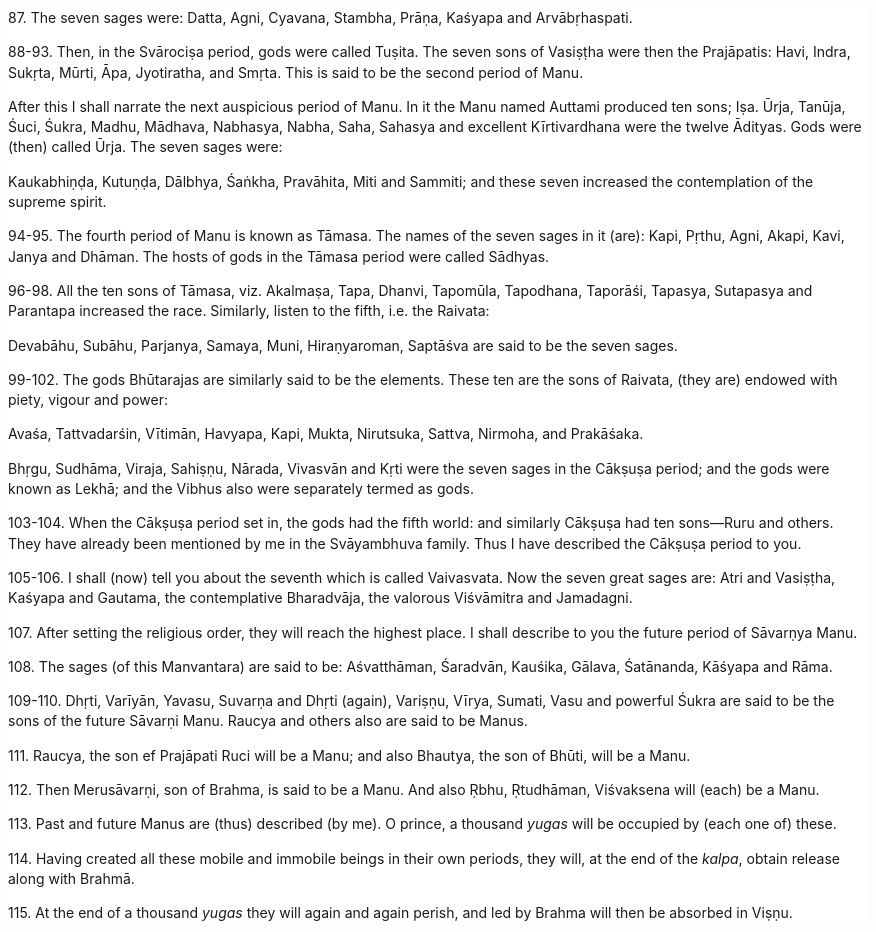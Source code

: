 87\. The seven sages were: Datta, Agni, Cyavana, Stambha, Prāṇa, Kaśyapa and Arvābṛhaspati.

88-93. Then, in the Svārociṣa period, gods were called Tuṣita. The seven sons of Vasiṣṭha were then the Prajāpatis: Havi, Indra, Sukṛta, Mūrti, Āpa, Jyotiratha, and Smṛta. This is said to be the second period of Manu.

After this I shall narrate the next auspicious period of Manu. In it the Manu named Auttami produced ten sons; Iṣa. Ūrja, Tanūja, Śuci, Śukra, Madhu, Mādhava, Nabhasya, Nabha, Saha, Sahasya and excellent Kīrtivardhana were the twelve Ādityas. Gods were (then) called Ūrja. The seven sages were:

Kaukabhiṇḍa, Kutuṇḍa, Dālbhya, Śaṅkha, Pravāhita, Miti and Sammiti; and these seven increased the contemplation of the supreme spirit.

94-95. The fourth period of Manu is known as Tāmasa. The names of the seven sages in it (are): Kapi, Pṛthu, Agni, Akapi, Kavi, Janya and Dhāman. The hosts of gods in the Tāmasa period were called Sādhyas.

96-98. All the ten sons of Tāmasa, viz. Akalmaṣa, Tapa, Dhanvi, Tapomūla, Tapodhana, Taporāśi, Tapasya, Sutapasya and Parantapa increased the race. Similarly, listen to the fifth, i.e. the Raivata:

Devabāhu, Subāhu, Parjanya, Samaya, Muni, Hiraṇyaroman, Saptāśva are said to be the seven sages.

99-102. The gods Bhūtarajas are similarly said to be the elements. These ten are the sons of Raivata, (they are) endowed with piety, vigour and power:

Avaśa, Tattvadarśin, Vītimān, Havyapa, Kapi, Mukta, Nirutsuka, Sattva, Nirmoha, and Prakāśaka.

Bhṛgu, Sudhāma, Viraja, Sahiṣṇu, Nārada, Vivasvān and Kṛti were the seven sages in the Cākṣuṣa period; and the gods were known as Lekhā; and the Vibhus also were separately termed as gods.

103-104. When the Cākṣuṣa period set in, the gods had the fifth world: and similarly Cākṣuṣa had ten sons—Ruru and others. They have already been mentioned by me in the Svāyambhuva family. Thus I have described the Cākṣuṣa period to you.

105-106. I shall (now) tell you about the seventh which is called Vaivasvata. Now the seven great sages are: Atri and Vasiṣṭha, Kaśyapa and Gautama, the contemplative Bharadvāja, the valorous Viśvāmitra and Jamadagni.

107\. After setting the religious order, they will reach the highest place. I shall describe to you the future period of Sāvarṇya Manu.

108\. The sages (of this Manvantara) are said to be: Aśvatthāman, Śaradvān, Kauśika, Gālava, Śatānanda, Kāśyapa and Rāma.

109-110. Dhṛti, Varīyān, Yavasu, Suvarṇa and Dhṛti (again), Variṣṇu, Vīrya, Sumati, Vasu and powerful Śukra are said to be the sons of the future Sāvarṇi Manu. Raucya and others also are said to be Manus.

111\. Raucya, the son ef Prajāpati Ruci will be a Manu; and also Bhautya, the son of Bhūti, will be a Manu.

112\. Then Merusāvarṇi, son of Brahma, is said to be a Manu. And also Ṛbhu, Ṛtudhāman, Viśvaksena will (each) be a Manu.

113\. Past and future Manus are (thus) described (by me). O prince, a thousand *yugas* will be occupied by (each one of) these.

114\. Having created all these mobile and immobile beings in their own periods, they will, at the end of the *kalpa*, obtain release along with Brahmā.

115\. At the end of a thousand *yugas* they will again and again perish, and led by Brahma will then be absorbed in Viṣṇu.


